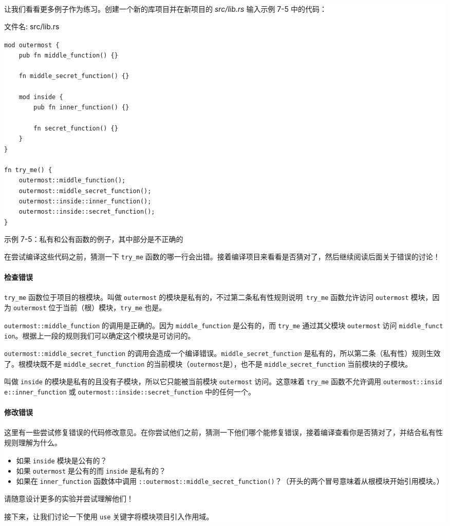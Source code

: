 让我们看看更多例子作为练习。创建一个新的库项目并在新项目的 *src/lib.rs* 输入示例 7-5 中的代码：

<span class="filename">文件名: src/lib.rs</span>

```rust,ignore
mod outermost {
    pub fn middle_function() {}

    fn middle_secret_function() {}

    mod inside {
        pub fn inner_function() {}

        fn secret_function() {}
    }
}

fn try_me() {
    outermost::middle_function();
    outermost::middle_secret_function();
    outermost::inside::inner_function();
    outermost::inside::secret_function();
}
```

<span class="caption">示例 7-5：私有和公有函数的例子，其中部分是不正确的</span>

在尝试编译这些代码之前，猜测一下 `try_me` 函数的哪一行会出错。接着编译项目来看看是否猜对了，然后继续阅读后面关于错误的讨论！

#### 检查错误

`try_me` 函数位于项目的根模块。叫做 `outermost` 的模块是私有的，不过第二条私有性规则说明` try_me` 函数允许访问 `outermost` 模块，因为 `outermost` 位于当前（根）模块，`try_me` 也是。

`outermost::middle_function` 的调用是正确的。因为 `middle_function` 是公有的，而 `try_me` 通过其父模块 `outermost` 访问 `middle_function`。根据上一段的规则我们可以确定这个模块是可访问的。

`outermost::middle_secret_function` 的调用会造成一个编译错误。`middle_secret_function` 是私有的，所以第二条（私有性）规则生效了。根模块既不是 `middle_secret_function` 的当前模块（`outermost`是），也不是 `middle_secret_function` 当前模块的子模块。

叫做 `inside` 的模块是私有的且没有子模块，所以它只能被当前模块 `outermost` 访问。这意味着 `try_me` 函数不允许调用 `outermost::inside::inner_function` 或 `outermost::inside::secret_function` 中的任何一个。

#### 修改错误

这里有一些尝试修复错误的代码修改意见。在你尝试他们之前，猜测一下他们哪个能修复错误，接着编译查看你是否猜对了，并结合私有性规则理解为什么。

* 如果 `inside` 模块是公有的？
* 如果 `outermost` 是公有的而 `inside` 是私有的？
* 如果在 `inner_function` 函数体中调用 `::outermost::middle_secret_function()`？（开头的两个冒号意味着从根模块开始引用模块。）

请随意设计更多的实验并尝试理解他们！

接下来，让我们讨论一下使用 `use` 关键字将模块项目引入作用域。